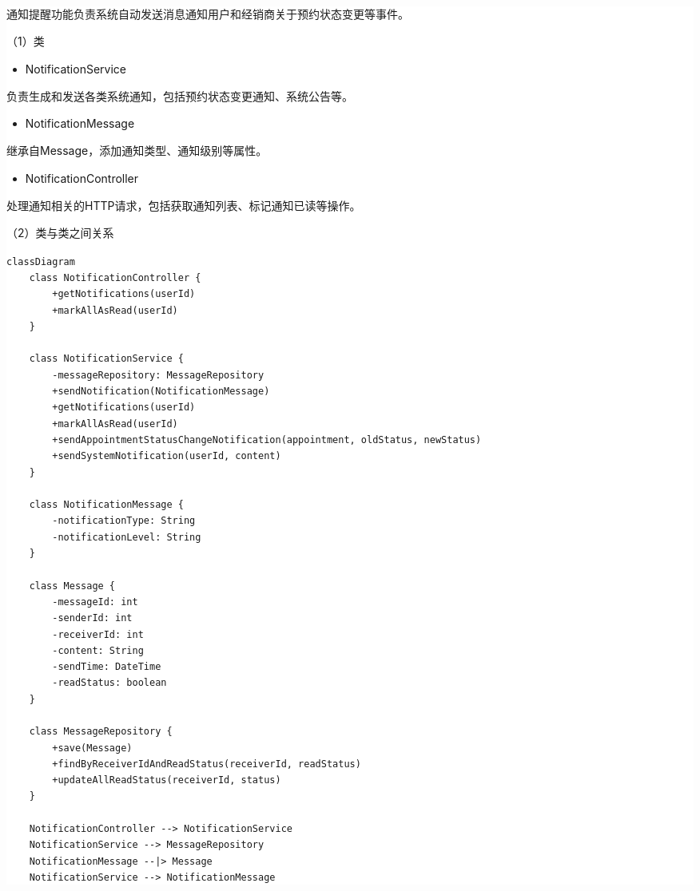 通知提醒功能负责系统自动发送消息通知用户和经销商关于预约状态变更等事件。

（1）类

- NotificationService

负责生成和发送各类系统通知，包括预约状态变更通知、系统公告等。

- NotificationMessage

继承自Message，添加通知类型、通知级别等属性。

- NotificationController

处理通知相关的HTTP请求，包括获取通知列表、标记通知已读等操作。

（2）类与类之间关系

```mermaid
classDiagram
    class NotificationController {
        +getNotifications(userId)
        +markAllAsRead(userId)
    }
    
    class NotificationService {
        -messageRepository: MessageRepository
        +sendNotification(NotificationMessage)
        +getNotifications(userId)
        +markAllAsRead(userId)
        +sendAppointmentStatusChangeNotification(appointment, oldStatus, newStatus)
        +sendSystemNotification(userId, content)
    }
    
    class NotificationMessage {
        -notificationType: String
        -notificationLevel: String
    }
    
    class Message {
        -messageId: int
        -senderId: int
        -receiverId: int
        -content: String
        -sendTime: DateTime
        -readStatus: boolean
    }
    
    class MessageRepository {
        +save(Message)
        +findByReceiverIdAndReadStatus(receiverId, readStatus)
        +updateAllReadStatus(receiverId, status)
    }
    
    NotificationController --> NotificationService
    NotificationService --> MessageRepository
    NotificationMessage --|> Message
    NotificationService --> NotificationMessage
```
